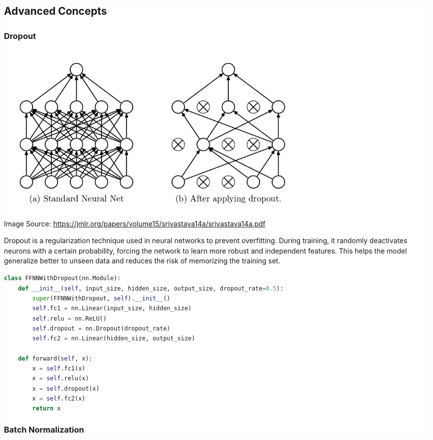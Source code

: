## Advanced Concepts

### Dropout

![alt text](./img/image-6.png)

Image Source: https://jmlr.org/papers/volume15/srivastava14a/srivastava14a.pdf

Dropout is a regularization technique used in neural networks to prevent overfitting. During training, it randomly deactivates neurons with a certain probability, forcing the network to learn more robust and independent features. This helps the model generalize better to unseen data and reduces the risk of memorizing the training set.

```python
class FFNNWithDropout(nn.Module):
    def __init__(self, input_size, hidden_size, output_size, dropout_rate=0.5):
        super(FFNNWithDropout, self).__init__()
        self.fc1 = nn.Linear(input_size, hidden_size)
        self.relu = nn.ReLU()
        self.dropout = nn.Dropout(dropout_rate)
        self.fc2 = nn.Linear(hidden_size, output_size)
    
    def forward(self, x):
        x = self.fc1(x)
        x = self.relu(x)
        x = self.dropout(x)
        x = self.fc2(x)
        return x
```

### Batch Normalization

